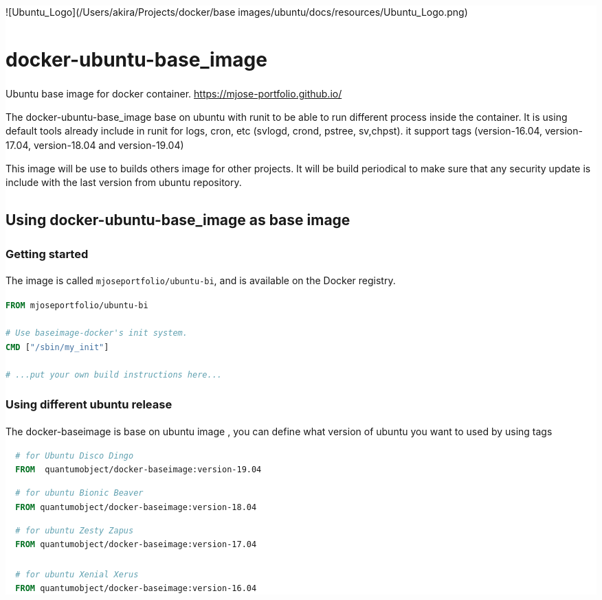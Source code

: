 ![Ubuntu_Logo](/Users/akira/Projects/docker/base images/ubuntu/docs/resources/Ubuntu_Logo.png)

# docker-ubuntu-base_image

Ubuntu base image for docker container. https://mjose-portfolio.github.io/

The docker-ubuntu-base_image base on ubuntu with runit to be able to run different process inside the container. It is using default tools already include in runit for logs, cron, etc (svlogd, crond, pstree, sv,chpst). it support tags (version-16.04, version-17.04, version-18.04 and version-19.04)

This image will be use to builds others image for other projects. It will be build periodical to make sure that any security update is include with the last version from ubuntu repository.

## Using docker-ubuntu-base_image as base image

### Getting started

The image is called `mjoseportfolio/ubuntu-bi`, and is available on the Docker registry.


```dockerfile
FROM mjoseportfolio/ubuntu-bi

# Use baseimage-docker's init system.
CMD ["/sbin/my_init"]

# ...put your own build instructions here...
```

### Using different ubuntu release 

The docker-baseimage is base on ubuntu image , you can define what version of ubuntu you want to used by using tags

```dockerfile
  # for Ubuntu Disco Dingo
  FROM  quantumobject/docker-baseimage:version-19.04
```

```dockerfile
  # for ubuntu Bionic Beaver
  FROM quantumobject/docker-baseimage:version-18.04
```



```dockerfile
  # for ubuntu Zesty Zapus
  FROM quantumobject/docker-baseimage:version-17.04
```


### 

```dockerfile
  # for ubuntu Xenial Xerus
  FROM quantumobject/docker-baseimage:version-16.04
```
